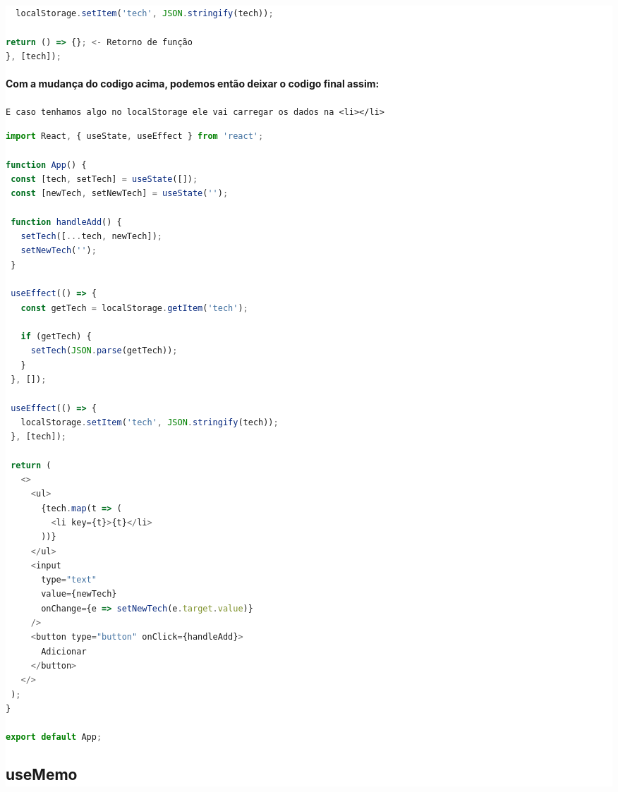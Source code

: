   ```js
    localStorage.setItem('tech', JSON.stringify(tech));

  return () => {}; <- Retorno de função
  }, [tech]);
 ```

 #### Com a mudança do codigo acima, podemos então deixar o codigo final assim:

 `E caso tenhamos algo no localStorage ele vai carregar os dados na <li></li>`

 ```JavaScript
 import React, { useState, useEffect } from 'react';

function App() {
  const [tech, setTech] = useState([]);
  const [newTech, setNewTech] = useState('');

  function handleAdd() {
    setTech([...tech, newTech]);
    setNewTech('');
  }

  useEffect(() => {
    const getTech = localStorage.getItem('tech');

    if (getTech) {
      setTech(JSON.parse(getTech));
    }
  }, []);

  useEffect(() => {
    localStorage.setItem('tech', JSON.stringify(tech));
  }, [tech]);

  return (
    <>
      <ul>
        {tech.map(t => (
          <li key={t}>{t}</li>
        ))}
      </ul>
      <input
        type="text"
        value={newTech}
        onChange={e => setNewTech(e.target.value)}
      />
      <button type="button" onClick={handleAdd}>
        Adicionar
      </button>
    </>
  );
}

export default App;
 ```
## useMemo
